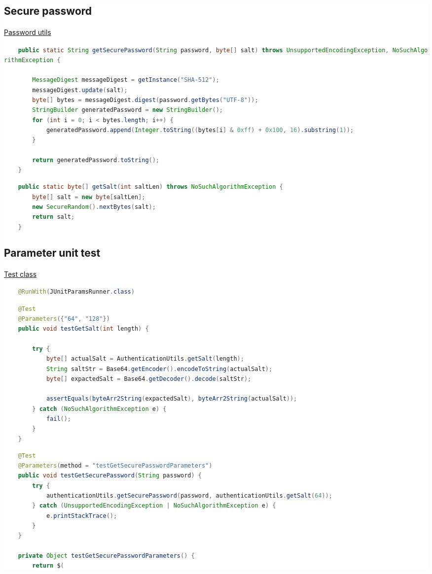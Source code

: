 ## Secure password
[Password utils](https://github.com/yingsunnn/backend-features/blob/master/src/main/java/ying/backend_features/utils/AuthenticationUtils.java)
```java
    public static String getSecurePassword(String password, byte[] salt) throws UnsupportedEncodingException, NoSuchAlgorithmException {

        MessageDigest messageDigest = getInstance("SHA-512");
        messageDigest.update(salt);
        byte[] bytes = messageDigest.digest(password.getBytes("UTF-8"));
        StringBuilder generatedPassword = new StringBuilder();
        for (int i = 0; i < bytes.length; i++) {
            generatedPassword.append(Integer.toString((bytes[i] & 0xff) + 0x100, 16).substring(1));
        }

        return generatedPassword.toString();
    }
```

```java
    public static byte[] getSalt(int saltLen) throws NoSuchAlgorithmException {
        byte[] salt = new byte[saltLen];
        new SecureRandom().nextBytes(salt);
        return salt;
    }
```

## Parameter unit test
[Test class](https://github.com/yingsunnn/backend-features/blob/master/src/test/java/ying/backend_features/utils/AuthenticationUtilsTest.java)

```java
    @RunWith(JUnitParamsRunner.class)
```

```java
    @Test
    @Parameters({"64", "128"})
    public void testGetSalt(int length) {

        try {
            byte[] actualSalt = AuthenticationUtils.getSalt(length);
            String saltStr = Base64.getEncoder().encodeToString(actualSalt);
            byte[] expactedSalt = Base64.getDecoder().decode(saltStr);

            assertEquals(byteArr2String(expactedSalt), byteArr2String(actualSalt));
        } catch (NoSuchAlgorithmException e) {
            fail();
        }
    }
```

```java
    @Test
    @Parameters(method = "testGetSecurePasswordParameters")
    public void testGetSecurePassword(String password) {
        try {
            authenticationUtils.getSecurePassword(password, authenticationUtils.getSalt(64));
        } catch (UnsupportedEncodingException | NoSuchAlgorithmException e) {
            e.printStackTrace();
        }
    }

    private Object testGetSecurePasswordParameters() {
        return $(
```